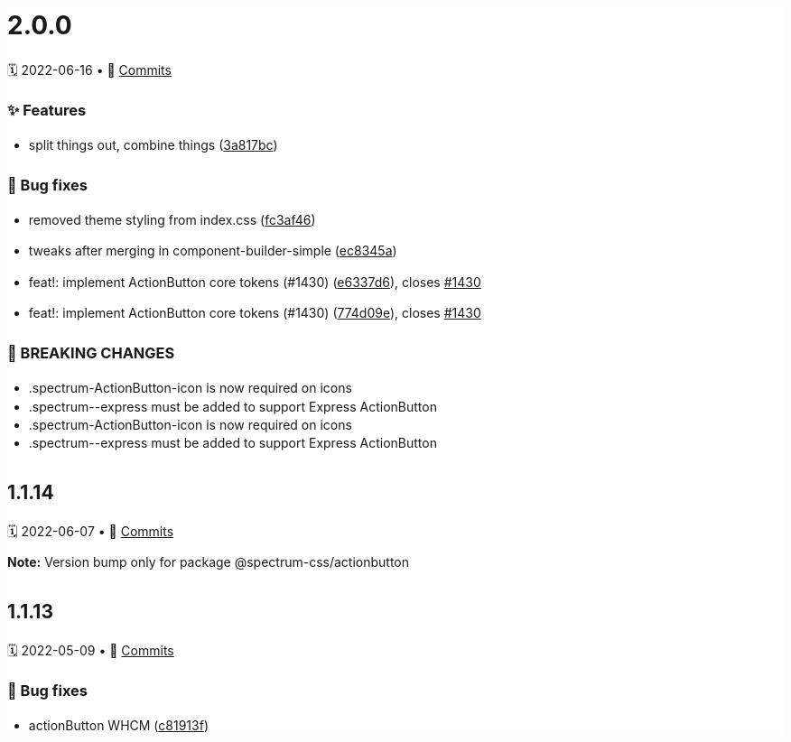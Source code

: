 <a name="2.0.0"></a>

# 2.0.0

🗓 2022-06-16 • 📝 [Commits](https://github.com/adobe/spectrum-css/compare/@spectrum-css/actionbutton@1.1.14...@spectrum-css/actionbutton@2.0.0)

### ✨ Features

- split things out, combine things ([3a817bc](https://github.com/adobe/spectrum-css/commit/3a817bc))

### 🐛 Bug fixes

- removed theme styling from index.css ([fc3af46](https://github.com/adobe/spectrum-css/commit/fc3af46))
- tweaks after merging in component-builder-simple ([ec8345a](https://github.com/adobe/spectrum-css/commit/ec8345a))

- feat!: implement ActionButton core tokens (#1430) ([e6337d6](https://github.com/adobe/spectrum-css/commit/e6337d6)), closes [#1430](https://github.com/adobe/spectrum-css/issues/1430)
- feat!: implement ActionButton core tokens (#1430) ([774d09e](https://github.com/adobe/spectrum-css/commit/774d09e)), closes [#1430](https://github.com/adobe/spectrum-css/issues/1430)

### 🛑 BREAKING CHANGES

- .spectrum-ActionButton-icon is now required on icons
- .spectrum--express must be added to support Express ActionButton
- .spectrum-ActionButton-icon is now required on icons
- .spectrum--express must be added to support Express ActionButton

<a name="1.1.14"></a>

## 1.1.14

🗓 2022-06-07 • 📝 [Commits](https://github.com/adobe/spectrum-css/compare/@spectrum-css/actionbutton@1.1.13...@spectrum-css/actionbutton@1.1.14)

**Note:** Version bump only for package @spectrum-css/actionbutton

<a name="1.1.13"></a>

## 1.1.13

🗓 2022-05-09 • 📝 [Commits](https://github.com/adobe/spectrum-css/compare/@spectrum-css/actionbutton@1.1.12...@spectrum-css/actionbutton@1.1.13)

### 🐛 Bug fixes

- actionButton WHCM ([c81913f](https://github.com/adobe/spectrum-css/commit/c81913f))

<a name="1.1.12"></a>
